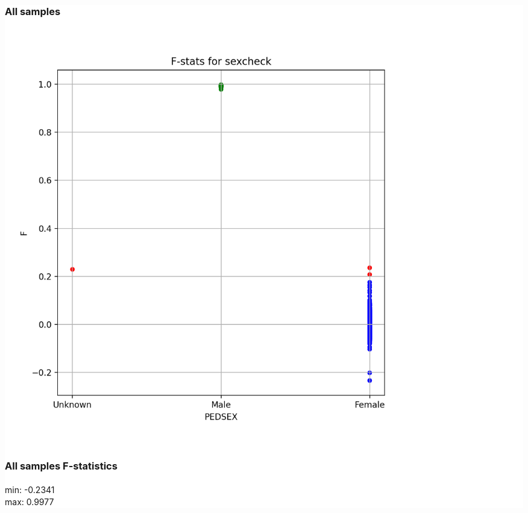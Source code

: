 ### All samples<br><img src='sexcheck_scatter.png' width='700'/>
### All samples F-statistics
min: -0.2341
<br>max: 0.9977